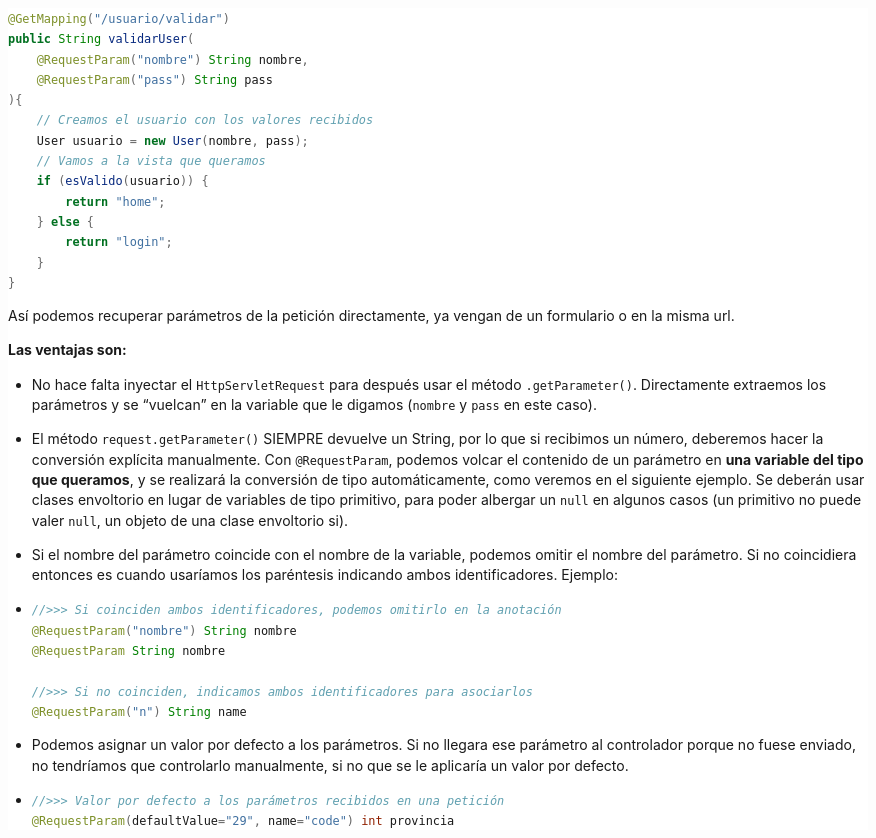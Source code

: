 ```java
@GetMapping("/usuario/validar")
public String validarUser(
    @RequestParam("nombre") String nombre, 
    @RequestParam("pass") String pass
){
    // Creamos el usuario con los valores recibidos
    User usuario = new User(nombre, pass);
	// Vamos a la vista que queramos
    if (esValido(usuario)) {
        return "home";
    } else {
        return "login";
    }
}
```

Así podemos recuperar parámetros de la petición directamente, ya vengan de un formulario o en la misma url. 

**Las ventajas son:**

- No hace falta inyectar el `HttpServletRequest` para después usar el método `.getParameter()`. Directamente extraemos los parámetros y se “vuelcan” en la variable que le digamos (`nombre` y `pass` en este caso).

- El método `request.getParameter()` SIEMPRE devuelve un String, por lo que si recibimos un número, deberemos hacer la conversión explícita manualmente. Con `@RequestParam`, podemos volcar el contenido de un parámetro en **una variable del tipo que queramos**, y se realizará la conversión de tipo automáticamente, como veremos en el siguiente ejemplo. Se deberán usar clases envoltorio en lugar de variables de tipo primitivo, para poder albergar un `null` en algunos casos (un primitivo no puede valer `null`, un objeto de una clase envoltorio si).

- Si el nombre del parámetro coincide con el nombre de la variable, podemos omitir el nombre del parámetro. Si no coincidiera entonces es cuando usaríamos los paréntesis indicando ambos identificadores. Ejemplo:

- ```java
  //>>> Si coinciden ambos identificadores, podemos omitirlo en la anotación
  @RequestParam("nombre") String nombre
  @RequestParam String nombre 
  
  //>>> Si no coinciden, indicamos ambos identificadores para asociarlos
  @RequestParam("n") String name
  ```

- Podemos asignar un valor por defecto a los parámetros. Si no llegara ese parámetro al controlador porque no fuese enviado, no tendríamos que controlarlo manualmente, si no que se le aplicaría un valor por defecto.

- ```java
  //>>> Valor por defecto a los parámetros recibidos en una petición
  @RequestParam(defaultValue="29", name="code") int provincia
  ```
